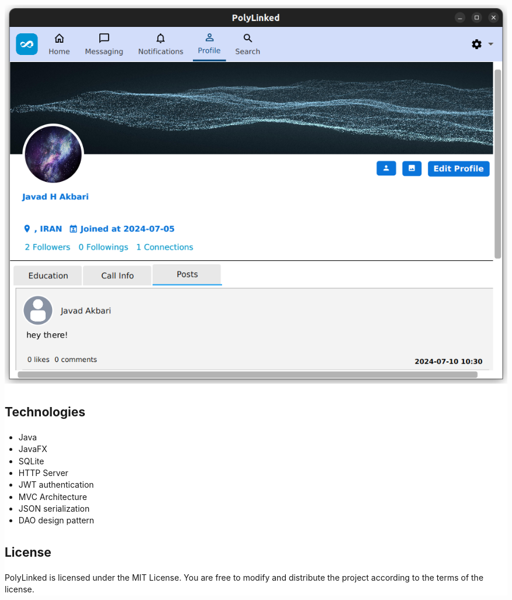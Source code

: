 <img width="1500" alt="profile" src="https://github.com/Javad-Ak/PolyLinked/blob/main/document/screenshots/profile.png">

## Technologies

- Java
- JavaFX
- SQLite
- HTTP Server
- JWT authentication
- MVC Architecture
- JSON serialization
- DAO design pattern

## License

PolyLinked is licensed under the MIT License. You are free to modify and distribute the project according to the terms of the license.
